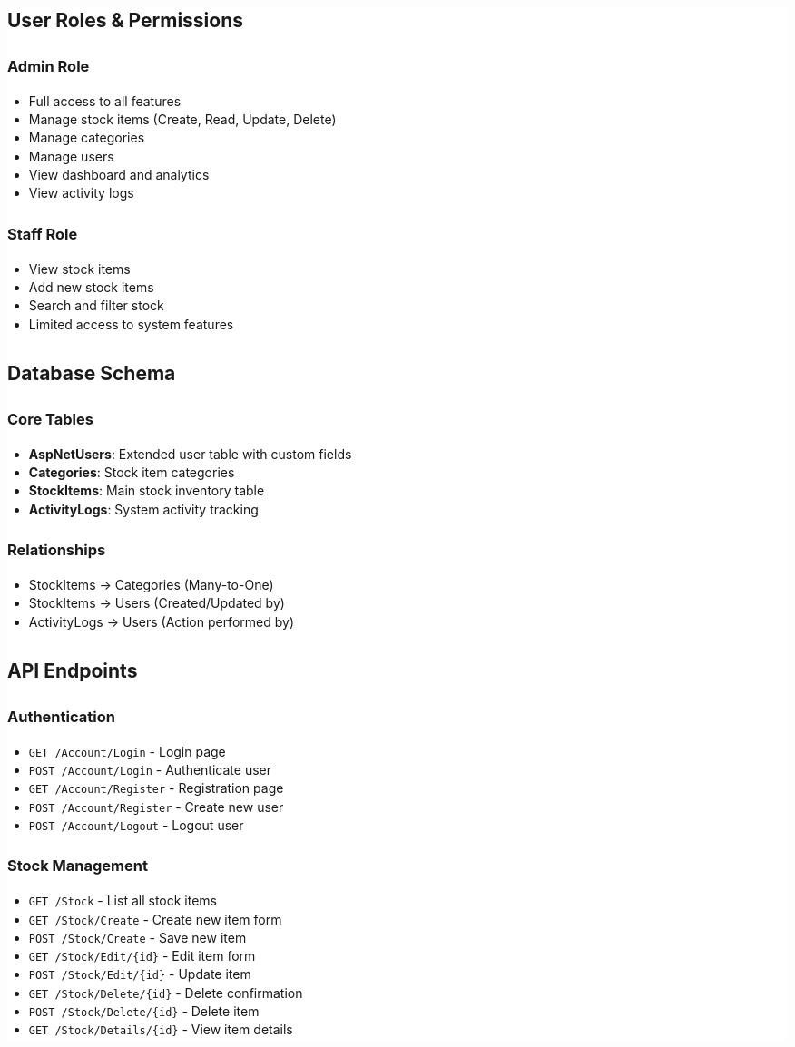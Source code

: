 ## User Roles & Permissions

### Admin Role
- Full access to all features
- Manage stock items (Create, Read, Update, Delete)
- Manage categories
- Manage users
- View dashboard and analytics
- View activity logs

### Staff Role
- View stock items
- Add new stock items
- Search and filter stock
- Limited access to system features

## Database Schema

### Core Tables
- **AspNetUsers**: Extended user table with custom fields
- **Categories**: Stock item categories
- **StockItems**: Main stock inventory table
- **ActivityLogs**: System activity tracking

### Relationships
- StockItems → Categories (Many-to-One)
- StockItems → Users (Created/Updated by)
- ActivityLogs → Users (Action performed by)

## API Endpoints

### Authentication
- `GET /Account/Login` - Login page
- `POST /Account/Login` - Authenticate user
- `GET /Account/Register` - Registration page
- `POST /Account/Register` - Create new user
- `POST /Account/Logout` - Logout user

### Stock Management
- `GET /Stock` - List all stock items
- `GET /Stock/Create` - Create new item form
- `POST /Stock/Create` - Save new item
- `GET /Stock/Edit/{id}` - Edit item form
- `POST /Stock/Edit/{id}` - Update item
- `GET /Stock/Delete/{id}` - Delete confirmation
- `POST /Stock/Delete/{id}` - Delete item
- `GET /Stock/Details/{id}` - View item details

